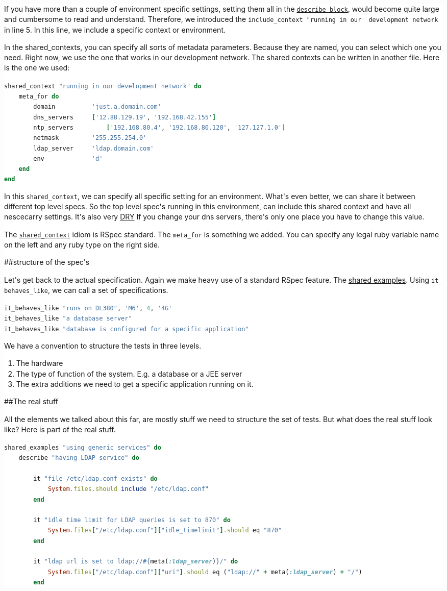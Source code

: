 If you have more than a couple of environment specific settings, setting them all in the [`describe block`](https://www.relishapp.com/rspec/rspec-core/v/3-0/docs/example-groups/basic-structure-describe-it), would become quite large and cumbersome to read and understand. Therefore, we introduced the `include_context "running in our 
development network` in line 5. In this line,  we include a specific context or environment. 

In the shared_contexts, you can specify all sorts of metadata parameters. Because they are named, you can select which one you need. Right now, we use the one that works in our development network. The shared contexts can be written in another file. Here is the one we used:

```ruby
shared_context "running in our development network" do
	meta_for do
		domain			'just.a.domain.com'
		dns_servers		['12.88.129.19', '192.168.42.155']
		ntp_servers 		['192.168.80.4', '192.168.80.120', '127.127.1.0']
		netmask			'255.255.254.0'
		ldap_server		'ldap.domain.com'
		env				'd'
	end
end
```
 
In this `shared_context`,  we can specify all specific setting for an environment. What's even better, we can share it between different top level specs. So the top level spec's running in this environment, can include this shared context and have all nescecarry settings. It's also very [DRY](http://en.wikipedia.org/wiki/Don't_repeat_yourself) If you change your dns servers, there's only one place you have to change this value.

The [`shared_context`](https://www.relishapp.com/rspec/rspec-core/v/3-0/docs/example-groups/shared-context) idiom is RSpec standard. The `meta_for` is something we added. You can specify any legal ruby variable name on the left and any ruby type on the right side.

##structure of the spec's

Let's get back to the actual specification. Again we make heavy use of a standard RSpec feature. The [shared examples](https://www.relishapp.com/rspec/rspec-core/v/3-0/docs/example-groups/shared-examples).  Using `it_behaves_like`, we can call a set of specifications.
```ruby
it_behaves_like "runs on DL380", 'M6', 4, '4G'
it_behaves_like "a database server"
it_behaves_like "database is configured for a specific application"
```
We have a convention to structure the tests in three levels.

1. The hardware
2. The type of function of the system. E.g. a database or a JEE server 
3. The extra additions we need to get a specific application running on it.

##The real stuff

All the elements we talked about this far, are mostly stuff we need to structure the set of tests. But what does the real stuff look like? Here is part of the real stuff.

```ruby
shared_examples "using generic services" do
	describe "having LDAP service" do

		it "file /etc/ldap.conf exists" do
			System.files.should include "/etc/ldap.conf"
		end

		it "idle time limit for LDAP queries is set to 870" do
			System.files["/etc/ldap.conf"]["idle_timelimit"].should eq "870"
		end

		it "ldap url is set to ldap://#{meta(:ldap_server)}/" do
			System.files["/etc/ldap.conf"]["uri"].should eq ("ldap://" + meta(:ldap_server) + "/")
		end
```